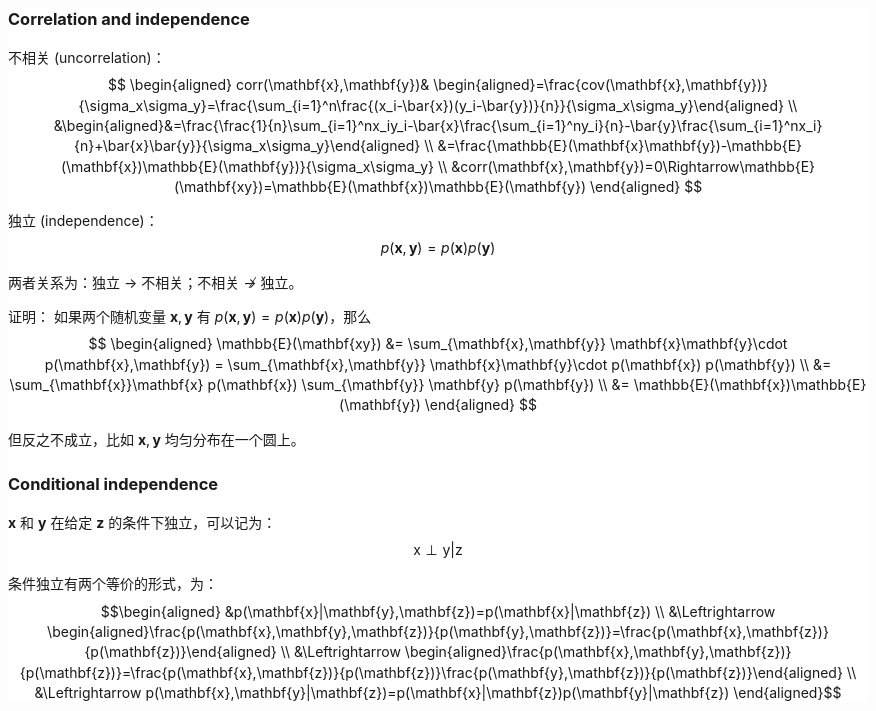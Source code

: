 
### Correlation and independence
不相关 (uncorrelation)：
$$
\begin{aligned}
corr(\mathbf{x},\mathbf{y})& \begin{aligned}=\frac{cov(\mathbf{x},\mathbf{y})}{\sigma_x\sigma_y}=\frac{\sum_{i=1}^n\frac{(x_i-\bar{x})(y_i-\bar{y})}{n}}{\sigma_x\sigma_y}\end{aligned}  \\
&\begin{aligned}&=\frac{\frac{1}{n}\sum_{i=1}^nx_iy_i-\bar{x}\frac{\sum_{i=1}^ny_i}{n}-\bar{y}\frac{\sum_{i=1}^nx_i}{n}+\bar{x}\bar{y}}{\sigma_x\sigma_y}\end{aligned} \\
&=\frac{\mathbb{E}(\mathbf{x}\mathbf{y})-\mathbb{E}(\mathbf{x})\mathbb{E}(\mathbf{y})}{\sigma_x\sigma_y} \\
&corr(\mathbf{x},\mathbf{y})=0\Rightarrow\mathbb{E}(\mathbf{xy})=\mathbb{E}(\mathbf{x})\mathbb{E}(\mathbf{y})
\end{aligned}
$$

独立 (independence)：
$$
p(\mathbf{x},\mathbf{y})=p(\mathbf{x})p(\mathbf{y})
$$

两者关系为：独立 $\rightarrow$ 不相关；不相关 $\not \rightarrow$ 独立。

证明：
如果两个随机变量 $\mathbf{x}, \mathbf{y}$ 有 $p(\mathbf{x},\mathbf{y})=p(\mathbf{x})p(\mathbf{y})$，那么
$$
\begin{aligned}
\mathbb{E}(\mathbf{xy}) &= \sum_{\mathbf{x},\mathbf{y}} \mathbf{x}\mathbf{y}\cdot p(\mathbf{x},\mathbf{y}) = \sum_{\mathbf{x},\mathbf{y}} \mathbf{x}\mathbf{y}\cdot p(\mathbf{x}) p(\mathbf{y}) \\
&= \sum_{\mathbf{x}}\mathbf{x} p(\mathbf{x}) \sum_{\mathbf{y}} \mathbf{y} p(\mathbf{y}) \\
&= \mathbb{E}(\mathbf{x})\mathbb{E}(\mathbf{y})
\end{aligned}
$$

但反之不成立，比如 $\mathbf{x},\mathbf{y}$ 均匀分布在一个圆上。

### Conditional independence
$\mathbf{x}$ 和 $\mathbf{y}$ 在给定 $\mathbf{z}$ 的条件下独立，可以记为：
$$
\mathrm{x}\perp\mathrm{y}|\mathrm{z}
$$

条件独立有两个等价的形式，为：
$$\begin{aligned}
&p(\mathbf{x}|\mathbf{y},\mathbf{z})=p(\mathbf{x}|\mathbf{z}) \\
&\Leftrightarrow  \begin{aligned}\frac{p(\mathbf{x},\mathbf{y},\mathbf{z})}{p(\mathbf{y},\mathbf{z})}=\frac{p(\mathbf{x},\mathbf{z})}{p(\mathbf{z})}\end{aligned}  \\
&\Leftrightarrow  \begin{aligned}\frac{p(\mathbf{x},\mathbf{y},\mathbf{z})}{p(\mathbf{z})}=\frac{p(\mathbf{x},\mathbf{z})}{p(\mathbf{z})}\frac{p(\mathbf{y},\mathbf{z})}{p(\mathbf{z})}\end{aligned}  \\
&\Leftrightarrow  p(\mathbf{x},\mathbf{y}|\mathbf{z})=p(\mathbf{x}|\mathbf{z})p(\mathbf{y}|\mathbf{z}) 
\end{aligned}$$
